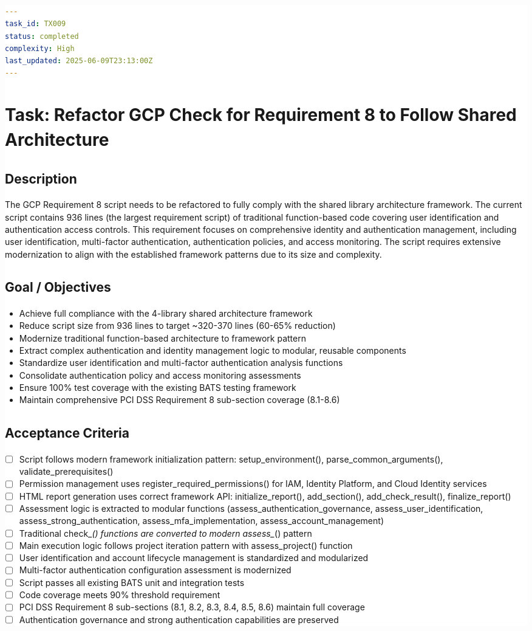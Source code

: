 ```yaml
---
task_id: TX009
status: completed
complexity: High
last_updated: 2025-06-09T23:13:00Z
---
```


# Task: Refactor GCP Check for Requirement 8 to Follow Shared Architecture

## Description
The GCP Requirement 8 script needs to be refactored to fully comply with the shared library architecture framework. The current script contains 936 lines (the largest requirement script) of traditional function-based code covering user identification and authentication access controls. This requirement focuses on comprehensive identity and authentication management, including user identification, multi-factor authentication, authentication policies, and access monitoring. The script requires extensive modernization to align with the established framework patterns due to its size and complexity.

## Goal / Objectives
- Achieve full compliance with the 4-library shared architecture framework
- Reduce script size from 936 lines to target ~320-370 lines (60-65% reduction)
- Modernize traditional function-based architecture to framework pattern
- Extract complex authentication and identity management logic to modular, reusable components
- Standardize user identification and multi-factor authentication analysis functions
- Consolidate authentication policy and access monitoring assessments
- Ensure 100% test coverage with the existing BATS testing framework
- Maintain comprehensive PCI DSS Requirement 8 sub-section coverage (8.1-8.6)

## Acceptance Criteria
- [ ] Script follows modern framework initialization pattern: setup_environment(), parse_common_arguments(), validate_prerequisites()
- [ ] Permission management uses register_required_permissions() for IAM, Identity Platform, and Cloud Identity services
- [ ] HTML report generation uses correct framework API: initialize_report(), add_section(), add_check_result(), finalize_report()
- [ ] Assessment logic is extracted to modular functions (assess_authentication_governance, assess_user_identification, assess_strong_authentication, assess_mfa_implementation, assess_account_management)
- [ ] Traditional check_*() functions are converted to modern assess_*() pattern
- [ ] Main execution logic follows project iteration pattern with assess_project() function
- [ ] User identification and account lifecycle management is standardized and modularized
- [ ] Multi-factor authentication configuration assessment is modernized
- [ ] Script passes all existing BATS unit and integration tests
- [ ] Code coverage meets 90% threshold requirement
- [ ] PCI DSS Requirement 8 sub-sections (8.1, 8.2, 8.3, 8.4, 8.5, 8.6) maintain full coverage
- [ ] Authentication governance and strong authentication capabilities are preserved
